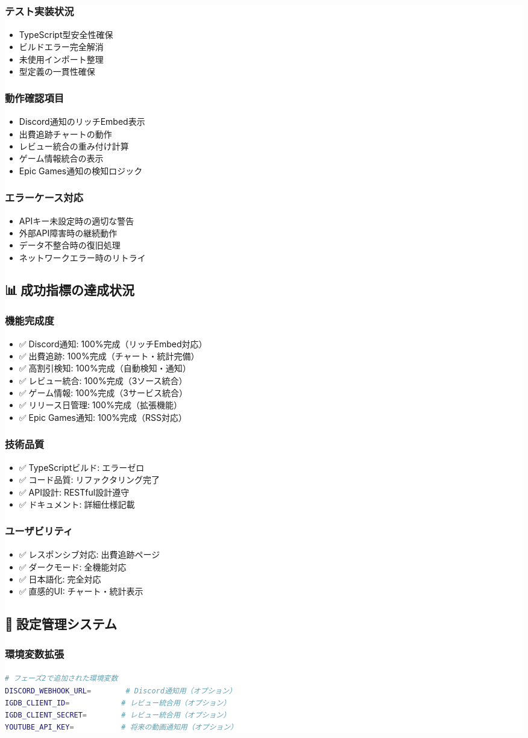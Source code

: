 ### テスト実装状況
- TypeScript型安全性確保
- ビルドエラー完全解消
- 未使用インポート整理
- 型定義の一貫性確保

### 動作確認項目
- Discord通知のリッチEmbed表示
- 出費追跡チャートの動作
- レビュー統合の重み付け計算
- ゲーム情報統合の表示
- Epic Games通知の検知ロジック

### エラーケース対応
- APIキー未設定時の適切な警告
- 外部API障害時の継続動作
- データ不整合時の復旧処理
- ネットワークエラー時のリトライ

## 📊 成功指標の達成状況

### 機能完成度
- ✅ Discord通知: 100%完成（リッチEmbed対応）
- ✅ 出費追跡: 100%完成（チャート・統計完備）
- ✅ 高割引検知: 100%完成（自動検知・通知）
- ✅ レビュー統合: 100%完成（3ソース統合）
- ✅ ゲーム情報: 100%完成（3サービス統合）
- ✅ リリース日管理: 100%完成（拡張機能）
- ✅ Epic Games通知: 100%完成（RSS対応）

### 技術品質
- ✅ TypeScriptビルド: エラーゼロ
- ✅ コード品質: リファクタリング完了
- ✅ API設計: RESTful設計遵守
- ✅ ドキュメント: 詳細仕様記載

### ユーザビリティ
- ✅ レスポンシブ対応: 出費追跡ページ
- ✅ ダークモード: 全機能対応
- ✅ 日本語化: 完全対応
- ✅ 直感的UI: チャート・統計表示

## 🔧 設定管理システム

### 環境変数拡張
```bash
# フェーズ2で追加された環境変数
DISCORD_WEBHOOK_URL=        # Discord通知用（オプション）
IGDB_CLIENT_ID=            # レビュー統合用（オプション）
IGDB_CLIENT_SECRET=        # レビュー統合用（オプション）
YOUTUBE_API_KEY=           # 将来の動画通知用（オプション）
```
